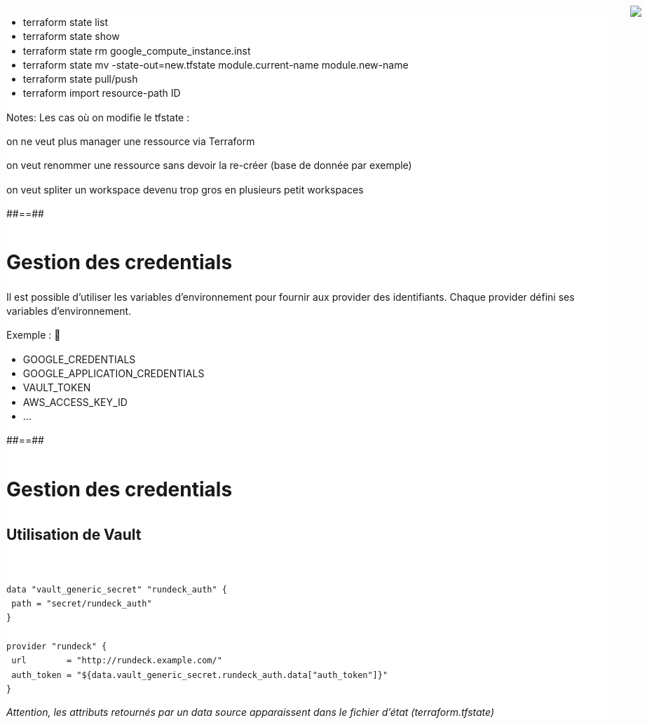 * terraform state list
* terraform state show
* terraform state rm google_compute_instance.inst
* terraform state mv -state-out=new.tfstate module.current-name module.new-name
* terraform state pull/push
* terraform import resource-path ID

Notes:
Les cas où on modifie le tfstate : 

on ne veut plus manager une ressource via Terraform

on veut renommer une ressource sans devoir la re-créer (base de donnée par exemple)

on veut spliter un workspace devenu trop gros en plusieurs petit workspaces

##==##


# Gestion des credentials

Il est possible d’utiliser les variables d’environnement pour fournir aux provider des identifiants. Chaque provider défini ses variables d’environnement.
 
Exemple : 
* GOOGLE_CREDENTIALS 
* GOOGLE_APPLICATION_CREDENTIALS
* VAULT_TOKEN
* AWS_ACCESS_KEY_ID
* ...

##==##


# Gestion des credentials 

## Utilisation de Vault

<img style="position:fixed;top:10px;right:30px" src="./assets/images/g419a1b557d_2_152.png">

<br/>

```hcl
data "vault_generic_secret" "rundeck_auth" {
 path = "secret/rundeck_auth"
}

provider "rundeck" {
 url        = "http://rundeck.example.com/"
 auth_token = "${data.vault_generic_secret.rundeck_auth.data["auth_token"]}"
}
```


_Attention, les attributs retournés par un data source apparaissent dans le fichier d’état (terraform.tfstate)_
